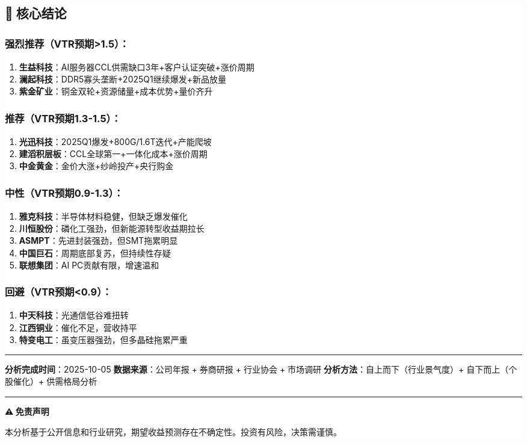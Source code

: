 
## 🎯 核心结论

### 强烈推荐（VTR预期>1.5）：
1. **生益科技**：AI服务器CCL供需缺口3年+客户认证突破+涨价周期
2. **澜起科技**：DDR5寡头垄断+2025Q1继续爆发+新品放量
3. **紫金矿业**：铜金双轮+资源储量+成本优势+量价齐升

### 推荐（VTR预期1.3-1.5）：
1. **光迅科技**：2025Q1爆发+800G/1.6T迭代+产能爬坡
2. **建滔积层板**：CCL全球第一+一体化成本+涨价周期
3. **中金黄金**：金价大涨+纱岭投产+央行购金

### 中性（VTR预期0.9-1.3）：
1. **雅克科技**：半导体材料稳健，但缺乏爆发催化
2. **川恒股份**：磷化工强劲，但新能源转型收益期拉长
3. **ASMPT**：先进封装强劲，但SMT拖累明显
4. **中国巨石**：周期底部复苏，但持续性存疑
5. **联想集团**：AI PC贡献有限，增速温和

### 回避（VTR预期<0.9）：
1. **中天科技**：光通信低谷难扭转
2. **江西铜业**：催化不足，营收持平
3. **特变电工**：虽变压器强劲，但多晶硅拖累严重

---

**分析完成时间**：2025-10-05
**数据来源**：公司年报 + 券商研报 + 行业协会 + 市场调研
**分析方法**：自上而下（行业景气度）+ 自下而上（个股催化）+ 供需格局分析

---

**⚠️ 免责声明**

本分析基于公开信息和行业研究，期望收益预测存在不确定性。投资有风险，决策需谨慎。
